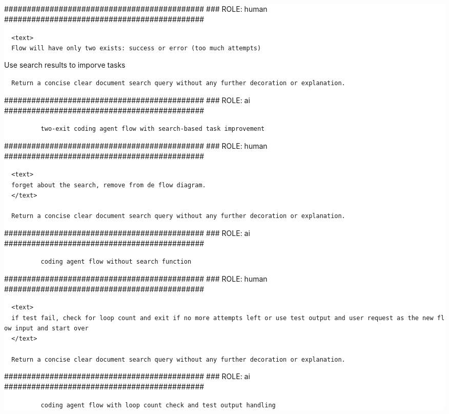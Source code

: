 ############################################
              ### ROLE: human
              ############################################

              
      <text>
      Flow will have only two exists: success or error (too much attempts)
Use search results to imporve tasks
      </text>

      Return a concise clear document search query without any further decoration or explanation.
      
              
############################################
              ### ROLE: ai
              ############################################

              two-exit coding agent flow with search-based task improvement
              
############################################
              ### ROLE: human
              ############################################

              
      <text>
      forget about the search, remove from de flow diagram.
      </text>

      Return a concise clear document search query without any further decoration or explanation.
      
              
############################################
              ### ROLE: ai
              ############################################

              coding agent flow without search function
              
############################################
              ### ROLE: human
              ############################################

              
      <text>
      if test fail, check for loop count and exit if no more attempts left or use test output and user request as the new flow input and start over
      </text>

      Return a concise clear document search query without any further decoration or explanation.
      
              
############################################
              ### ROLE: ai
              ############################################

              coding agent flow with loop count check and test output handling
              